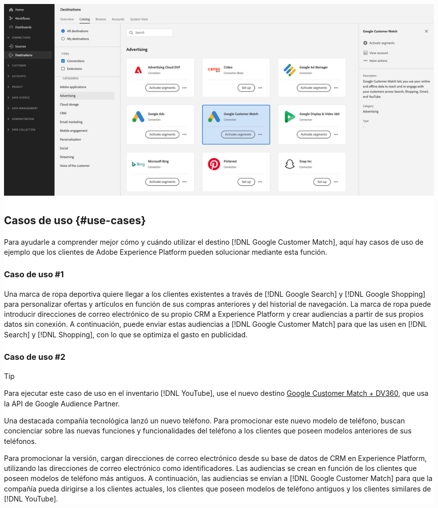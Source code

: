 ![Destino de Google Customer Match en la interfaz de usuario de Adobe Experience Platform.](../../assets/catalog/advertising/google-customer-match/catalog.png)

## Casos de uso {#use-cases}

Para ayudarle a comprender mejor cómo y cuándo utilizar el destino [!DNL Google Customer Match], aquí hay casos de uso de ejemplo que los clientes de Adobe Experience Platform pueden solucionar mediante esta función.

### Caso de uso #1

Una marca de ropa deportiva quiere llegar a los clientes existentes a través de [!DNL Google Search] y [!DNL Google Shopping] para personalizar ofertas y artículos en función de sus compras anteriores y del historial de navegación. La marca de ropa puede introducir direcciones de correo electrónico de su propio CRM a Experience Platform y crear audiencias a partir de sus propios datos sin conexión. A continuación, puede enviar estas audiencias a [!DNL Google Customer Match] para que las usen en [!DNL Search] y [!DNL Shopping], con lo que se optimiza el gasto en publicidad.

### Caso de uso #2

>[!TIP]
>
>Para ejecutar este caso de uso en el inventario [!DNL YouTube], use el nuevo destino [Google Customer Match + DV360](/help/destinations/catalog/advertising/google-customer-match-dv360.md), que usa la API de Google Audience Partner.

Una destacada compañía tecnológica lanzó un nuevo teléfono. Para promocionar este nuevo modelo de teléfono, buscan concienciar sobre las nuevas funciones y funcionalidades del teléfono a los clientes que poseen modelos anteriores de sus teléfonos.

Para promocionar la versión, cargan direcciones de correo electrónico desde su base de datos de CRM en Experience Platform, utilizando las direcciones de correo electrónico como identificadores. Las audiencias se crean en función de los clientes que poseen modelos de teléfono más antiguos. A continuación, las audiencias se envían a [!DNL Google Customer Match] para que la compañía pueda dirigirse a los clientes actuales, los clientes que poseen modelos de teléfono antiguos y los clientes similares de [!DNL YouTube].
